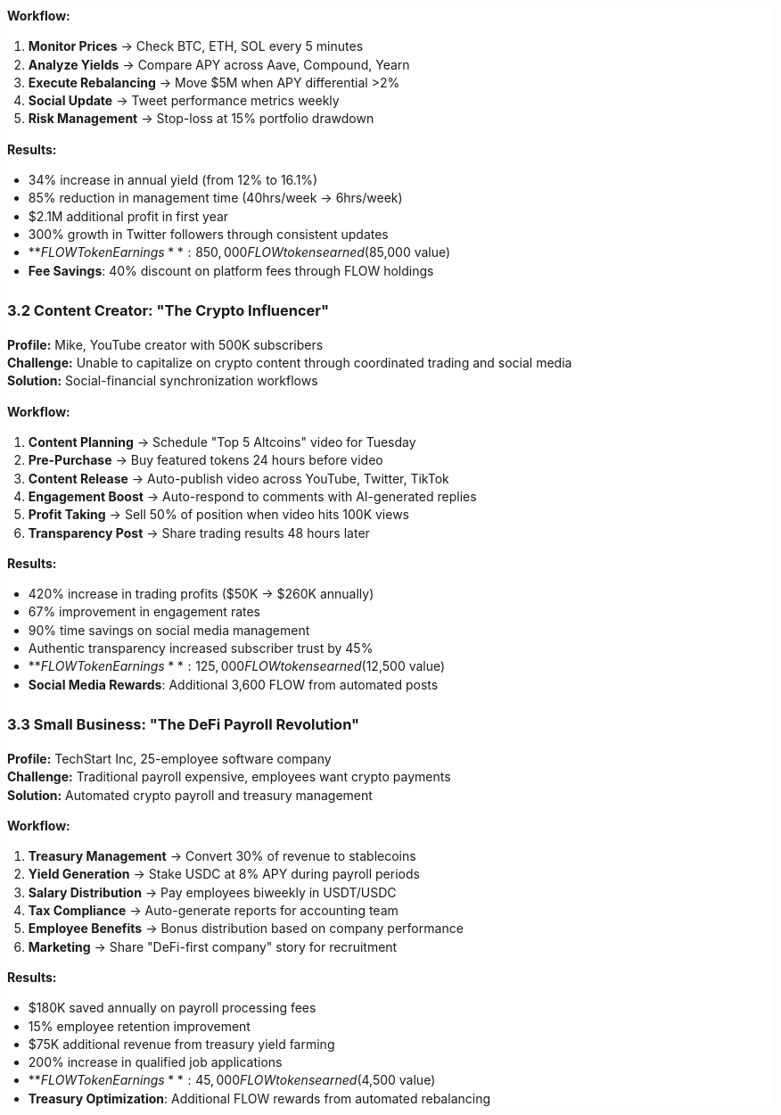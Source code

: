 **Workflow:**
1. **Monitor Prices** → Check BTC, ETH, SOL every 5 minutes
2. **Analyze Yields** → Compare APY across Aave, Compound, Yearn
3. **Execute Rebalancing** → Move $5M when APY differential >2%
4. **Social Update** → Tweet performance metrics weekly
5. **Risk Management** → Stop-loss at 15% portfolio drawdown

**Results:**
- 34% increase in annual yield (from 12% to 16.1%)
- 85% reduction in management time (40hrs/week → 6hrs/week)
- $2.1M additional profit in first year
- 300% growth in Twitter followers through consistent updates
- **$FLOW Token Earnings**: 850,000 FLOW tokens earned ($85,000 value)
- **Fee Savings**: 40% discount on platform fees through FLOW holdings

### 3.2 Content Creator: "The Crypto Influencer"

**Profile:** Mike, YouTube creator with 500K subscribers  
**Challenge:** Unable to capitalize on crypto content through coordinated trading and social media  
**Solution:** Social-financial synchronization workflows

**Workflow:**
1. **Content Planning** → Schedule "Top 5 Altcoins" video for Tuesday
2. **Pre-Purchase** → Buy featured tokens 24 hours before video
3. **Content Release** → Auto-publish video across YouTube, Twitter, TikTok
4. **Engagement Boost** → Auto-respond to comments with AI-generated replies
5. **Profit Taking** → Sell 50% of position when video hits 100K views
6. **Transparency Post** → Share trading results 48 hours later

**Results:**
- 420% increase in trading profits ($50K → $260K annually)
- 67% improvement in engagement rates
- 90% time savings on social media management
- Authentic transparency increased subscriber trust by 45%
- **$FLOW Token Earnings**: 125,000 FLOW tokens earned ($12,500 value)
- **Social Media Rewards**: Additional 3,600 FLOW from automated posts

### 3.3 Small Business: "The DeFi Payroll Revolution"

**Profile:** TechStart Inc, 25-employee software company  
**Challenge:** Traditional payroll expensive, employees want crypto payments  
**Solution:** Automated crypto payroll and treasury management

**Workflow:**
1. **Treasury Management** → Convert 30% of revenue to stablecoins
2. **Yield Generation** → Stake USDC at 8% APY during payroll periods
3. **Salary Distribution** → Pay employees biweekly in USDT/USDC
4. **Tax Compliance** → Auto-generate reports for accounting team
5. **Employee Benefits** → Bonus distribution based on company performance
6. **Marketing** → Share "DeFi-first company" story for recruitment

**Results:**
- $180K saved annually on payroll processing fees
- 15% employee retention improvement
- $75K additional revenue from treasury yield farming
- 200% increase in qualified job applications
- **$FLOW Token Earnings**: 45,000 FLOW tokens earned ($4,500 value)
- **Treasury Optimization**: Additional FLOW rewards from automated rebalancing

